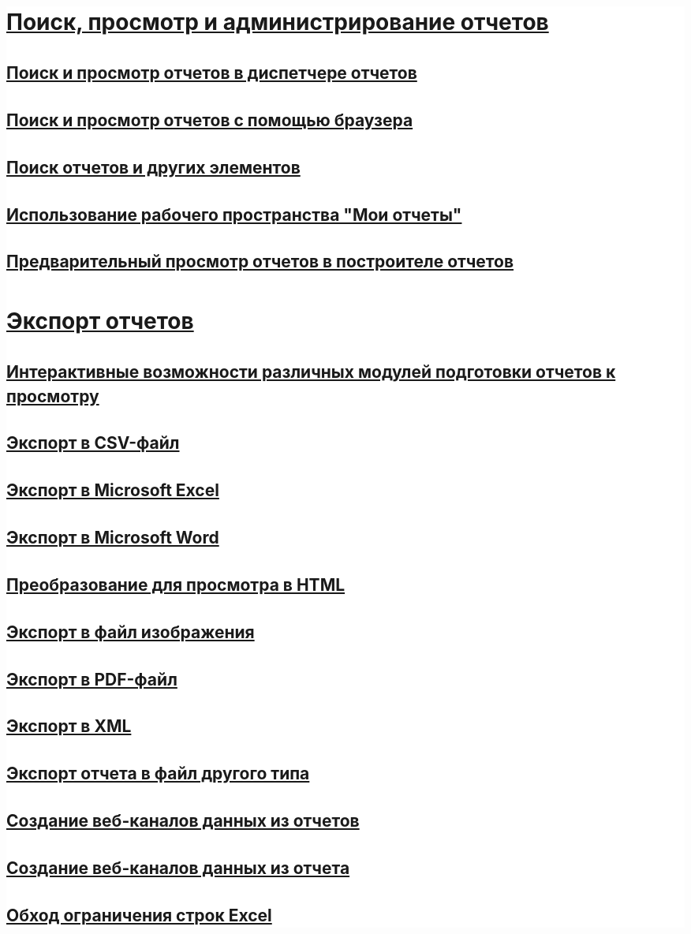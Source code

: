 # [Поиск, просмотр и администрирование отчетов](finding-viewing-and-managing-reports-report-builder-and-ssrs.md)
## [Поиск и просмотр отчетов в диспетчере отчетов](finding-and-viewing-reports-in-the-web-portal-report-builder-and-ssrs.md)
## [Поиск и просмотр отчетов с помощью браузера](finding-and-viewing-reports-with-a-browser-report-builder-and-ssrs.md)
## [Поиск отчетов и других элементов](searching-for-reports-and-other-items-report-builder-and-ssrs.md)
## [Использование рабочего пространства "Мои отчеты"](using-my-reports-report-builder-and-ssrs.md)
## [Предварительный просмотр отчетов в построителе отчетов](previewing-reports-in-report-builder.md)
# [Экспорт отчетов](export-reports-report-builder-and-ssrs.md)
## [Интерактивные возможности различных модулей подготовки отчетов к просмотру](interactive-functionality-different-report-rendering-extensions.md)
## [Экспорт в CSV-файл](exporting-to-a-csv-file-report-builder-and-ssrs.md)
## [Экспорт в Microsoft Excel](exporting-to-microsoft-excel-report-builder-and-ssrs.md)
## [Экспорт в Microsoft Word](exporting-to-microsoft-word-report-builder-and-ssrs.md)
## [Преобразование для просмотра в HTML](rendering-to-html-report-builder-and-ssrs.md)
## [Экспорт в файл изображения](exporting-to-an-image-file-report-builder-and-ssrs.md)
## [Экспорт в PDF-файл](exporting-to-a-pdf-file-report-builder-and-ssrs.md)
## [Экспорт в XML](exporting-to-xml-report-builder-and-ssrs.md)
## [Экспорт отчета в файл другого типа](../export-a-report-as-another-file-type-report-builder-and-ssrs.md)
## [Создание веб-каналов данных из отчетов](generating-data-feeds-from-reports-report-builder-and-ssrs.md)
## [Создание веб-каналов данных из отчета](generate-data-feeds-from-a-report-report-builder-and-ssrs.md)
## [Обход ограничения строк Excel](work-around-the-excel-2003-row-limitation.md)